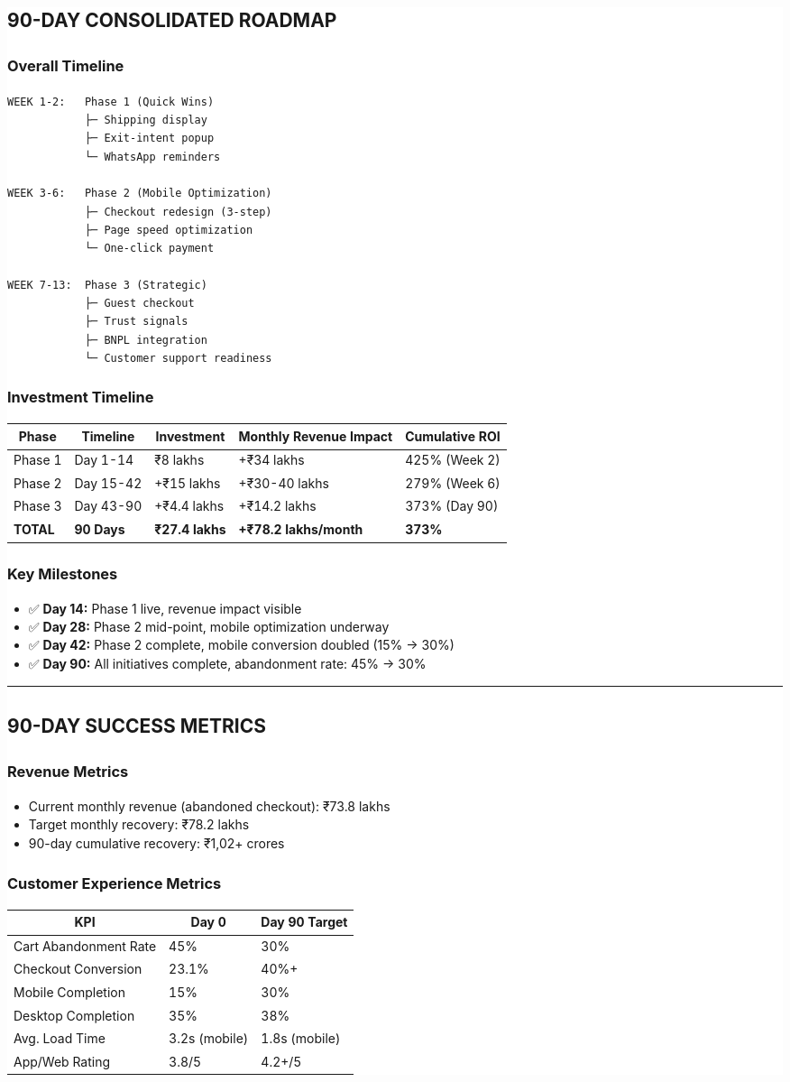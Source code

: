 
## 90-DAY CONSOLIDATED ROADMAP

### **Overall Timeline**
```
WEEK 1-2:   Phase 1 (Quick Wins)
            ├─ Shipping display
            ├─ Exit-intent popup
            └─ WhatsApp reminders
            
WEEK 3-6:   Phase 2 (Mobile Optimization)
            ├─ Checkout redesign (3-step)
            ├─ Page speed optimization
            └─ One-click payment
            
WEEK 7-13:  Phase 3 (Strategic)
            ├─ Guest checkout
            ├─ Trust signals
            ├─ BNPL integration
            └─ Customer support readiness
```

### **Investment Timeline**
| **Phase** | **Timeline** | **Investment** | **Monthly Revenue Impact** | **Cumulative ROI** |
|---|---|---|---|---|
| Phase 1 | Day 1-14 | ₹8 lakhs | +₹34 lakhs | 425% (Week 2) |
| Phase 2 | Day 15-42 | +₹15 lakhs | +₹30-40 lakhs | 279% (Week 6) |
| Phase 3 | Day 43-90 | +₹4.4 lakhs | +₹14.2 lakhs | 373% (Day 90) |
| **TOTAL** | **90 Days** | **₹27.4 lakhs** | **+₹78.2 lakhs/month** | **373%** |

### **Key Milestones**
- ✅ **Day 14:** Phase 1 live, revenue impact visible
- ✅ **Day 28:** Phase 2 mid-point, mobile optimization underway
- ✅ **Day 42:** Phase 2 complete, mobile conversion doubled (15% → 30%)
- ✅ **Day 90:** All initiatives complete, abandonment rate: 45% → 30%

---

## 90-DAY SUCCESS METRICS

### **Revenue Metrics**
- Current monthly revenue (abandoned checkout): ₹73.8 lakhs
- Target monthly recovery: ₹78.2 lakhs
- 90-day cumulative recovery: ₹1,02+ crores

### **Customer Experience Metrics**
| **KPI** | **Day 0** | **Day 90 Target** |
|---|---|---|
| Cart Abandonment Rate | 45% | 30% |
| Checkout Conversion | 23.1% | 40%+ |
| Mobile Completion | 15% | 30% |
| Desktop Completion | 35% | 38% |
| Avg. Load Time | 3.2s (mobile) | 1.8s (mobile) |
| App/Web Rating | 3.8/5 | 4.2+/5 |
